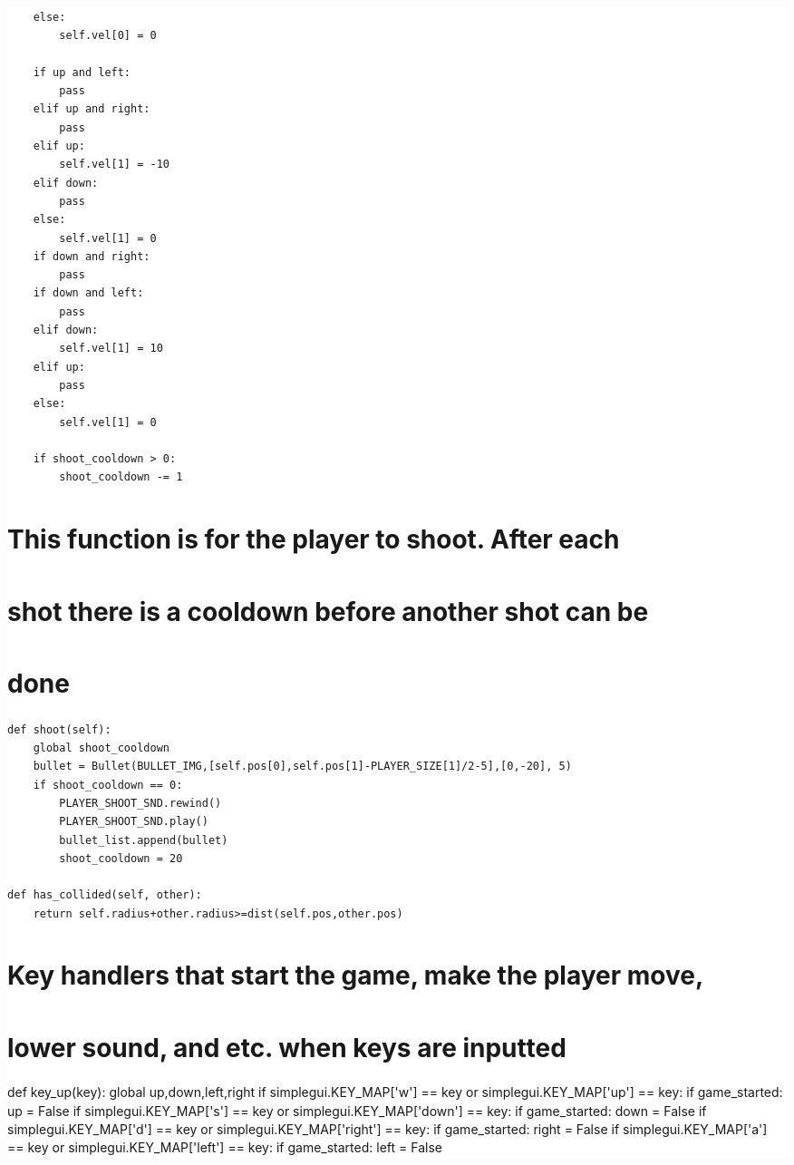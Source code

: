         else:
            self.vel[0] = 0
            
        if up and left:
            pass
        elif up and right:
            pass
        elif up:
            self.vel[1] = -10
        elif down:
            pass
        else:
            self.vel[1] = 0            
        if down and right:
            pass
        if down and left:
            pass
        elif down:
            self.vel[1] = 10
        elif up:
            pass
        else:
            self.vel[1] = 0  
        
        if shoot_cooldown > 0:
            shoot_cooldown -= 1
# This function is for the player to shoot. After each
# shot there is a cooldown before another shot can be
# done
    def shoot(self):
        global shoot_cooldown
        bullet = Bullet(BULLET_IMG,[self.pos[0],self.pos[1]-PLAYER_SIZE[1]/2-5],[0,-20], 5)
        if shoot_cooldown == 0:
            PLAYER_SHOOT_SND.rewind()
            PLAYER_SHOOT_SND.play()
            bullet_list.append(bullet)
            shoot_cooldown = 20
                        
    def has_collided(self, other):
        return self.radius+other.radius>=dist(self.pos,other.pos)      

    
# Key handlers that start the game, make the player move,
# lower sound, and etc. when keys are inputted
def key_up(key):
    global up,down,left,right
    if simplegui.KEY_MAP['w'] == key or simplegui.KEY_MAP['up'] == key:
        if game_started:
            up = False
    if simplegui.KEY_MAP['s'] == key or simplegui.KEY_MAP['down'] == key:
        if game_started:
            down = False
    if simplegui.KEY_MAP['d'] == key or simplegui.KEY_MAP['right'] == key:
        if game_started:
            right = False
    if simplegui.KEY_MAP['a'] == key or simplegui.KEY_MAP['left'] == key:
        if game_started:
            left = False